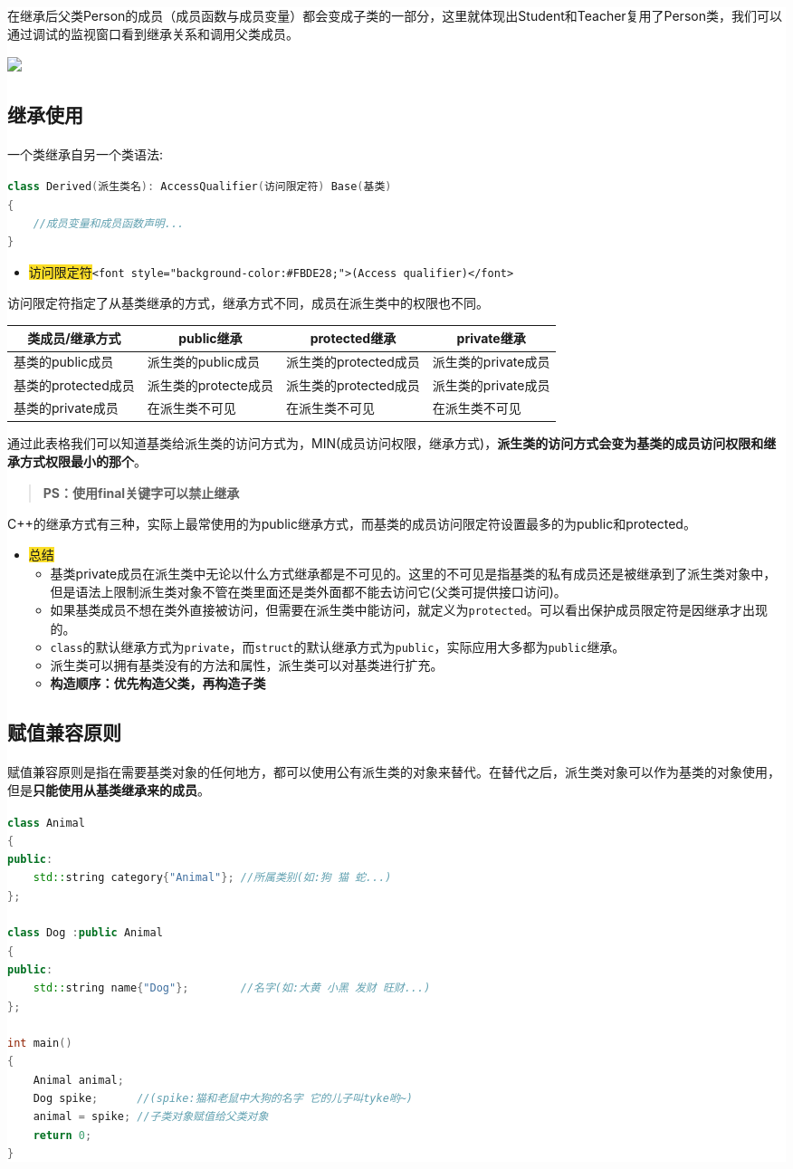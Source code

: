 在继承后父类Person的成员（成员函数与成员变量）都会变成子类的一部分，这里就体现出Student和Teacher复用了Person类，我们可以通过调试的监视窗口看到继承关系和调用父类成员。

![](https://xiaokcoding-image.oss-cn-beijing.aliyuncs.com/20250405210134163.png)

## 继承使用
一个类继承自另一个类语法:

```cpp
class Derived(派生类名): AccessQualifier(访问限定符) Base(基类)
{
	//成员变量和成员函数声明...
}
```

+ <font style="background-color:#FBDE28;">访问限定符</font>`<font style="background-color:#FBDE28;">(Access qualifier)</font>`

访问限定符指定了从基类继承的方式，继承方式不同，成员在派生类中的权限也不同。

| 类成员/继承方式 | public继承 | protected继承 | private继承 |
| --- | --- | --- | --- |
| 基类的public成员 | 派生类的public成员 | 派生类的protected成员 | 派生类的private成员 |
| 基类的protected成员 | 派生类的protecte成员 | 派生类的protected成员 | 派生类的private成员 |
| 基类的private成员 | 在派生类不可见 | 在派生类不可见 | 在派生类不可见 |


通过此表格我们可以知道基类给派生类的访问方式为，MIN(成员访问权限，继承方式)，**派生类的访问方式会变为基类的成员访问权限和继承方式权限最小的那个**。

> **PS：使用final关键字可以禁止继承**
>

C++的继承方式有三种，实际上最常使用的为public继承方式，而基类的成员访问限定符设置最多的为public和protected。

+ <font style="background-color:#FBDE28;">总结</font>
    - 基类private成员在派生类中无论以什么方式继承都是不可见的。这里的不可见是指基类的私有成员还是被继承到了派生类对象中，但是语法上限制派生类对象不管在类里面还是类外面都不能去访问它(父类可提供接口访问)。
    - 如果基类成员不想在类外直接被访问，但需要在派生类中能访问，就定义为`protected`。可以看出保护成员限定符是因继承才出现的。
    - `class`的默认继承方式为`private`，而`struct`的默认继承方式为`public`，实际应用大多都为`public`继承。
    - 派生类可以拥有基类没有的方法和属性，派生类可以对基类进行扩充。
    - **构造顺序：优先构造父类，再构造子类**

## 赋值兼容原则
赋值兼容原则是指在需要基类对象的任何地方，都可以使用公有派生类的对象来替代。在替代之后，派生类对象可以作为基类的对象使用，但是**只能使用从基类继承来的成员**。

```cpp
class Animal
{
public:
    std::string category{"Animal"};	//所属类别(如:狗 猫 蛇...)
};

class Dog :public Animal
{
public:
    std::string name{"Dog"};		//名字(如:大黄 小黑 发财 旺财...)
};

int main()
{
    Animal animal;
    Dog spike;		//(spike:猫和老鼠中大狗的名字 它的儿子叫tyke哟~)
    animal = spike;	//子类对象赋值给父类对象
    return 0;
}
```

